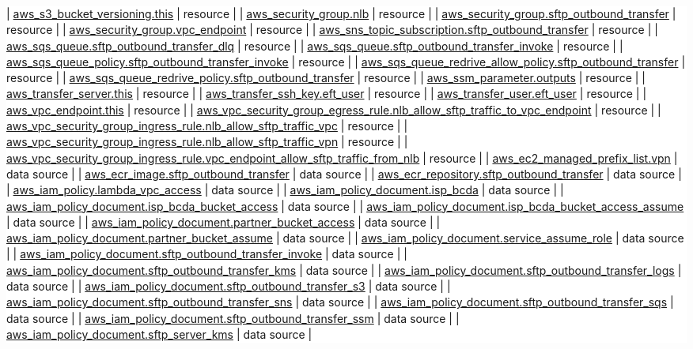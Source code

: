 | [aws_s3_bucket_versioning.this](https://registry.terraform.io/providers/hashicorp/aws/latest/docs/resources/s3_bucket_versioning) | resource |
| [aws_security_group.nlb](https://registry.terraform.io/providers/hashicorp/aws/latest/docs/resources/security_group) | resource |
| [aws_security_group.sftp_outbound_transfer](https://registry.terraform.io/providers/hashicorp/aws/latest/docs/resources/security_group) | resource |
| [aws_security_group.vpc_endpoint](https://registry.terraform.io/providers/hashicorp/aws/latest/docs/resources/security_group) | resource |
| [aws_sns_topic_subscription.sftp_outbound_transfer](https://registry.terraform.io/providers/hashicorp/aws/latest/docs/resources/sns_topic_subscription) | resource |
| [aws_sqs_queue.sftp_outbound_transfer_dlq](https://registry.terraform.io/providers/hashicorp/aws/latest/docs/resources/sqs_queue) | resource |
| [aws_sqs_queue.sftp_outbound_transfer_invoke](https://registry.terraform.io/providers/hashicorp/aws/latest/docs/resources/sqs_queue) | resource |
| [aws_sqs_queue_policy.sftp_outbound_transfer_invoke](https://registry.terraform.io/providers/hashicorp/aws/latest/docs/resources/sqs_queue_policy) | resource |
| [aws_sqs_queue_redrive_allow_policy.sftp_outbound_transfer](https://registry.terraform.io/providers/hashicorp/aws/latest/docs/resources/sqs_queue_redrive_allow_policy) | resource |
| [aws_sqs_queue_redrive_policy.sftp_outbound_transfer](https://registry.terraform.io/providers/hashicorp/aws/latest/docs/resources/sqs_queue_redrive_policy) | resource |
| [aws_ssm_parameter.outputs](https://registry.terraform.io/providers/hashicorp/aws/latest/docs/resources/ssm_parameter) | resource |
| [aws_transfer_server.this](https://registry.terraform.io/providers/hashicorp/aws/latest/docs/resources/transfer_server) | resource |
| [aws_transfer_ssh_key.eft_user](https://registry.terraform.io/providers/hashicorp/aws/latest/docs/resources/transfer_ssh_key) | resource |
| [aws_transfer_user.eft_user](https://registry.terraform.io/providers/hashicorp/aws/latest/docs/resources/transfer_user) | resource |
| [aws_vpc_endpoint.this](https://registry.terraform.io/providers/hashicorp/aws/latest/docs/resources/vpc_endpoint) | resource |
| [aws_vpc_security_group_egress_rule.nlb_allow_sftp_traffic_to_vpc_endpoint](https://registry.terraform.io/providers/hashicorp/aws/latest/docs/resources/vpc_security_group_egress_rule) | resource |
| [aws_vpc_security_group_ingress_rule.nlb_allow_sftp_traffic_vpc](https://registry.terraform.io/providers/hashicorp/aws/latest/docs/resources/vpc_security_group_ingress_rule) | resource |
| [aws_vpc_security_group_ingress_rule.nlb_allow_sftp_traffic_vpn](https://registry.terraform.io/providers/hashicorp/aws/latest/docs/resources/vpc_security_group_ingress_rule) | resource |
| [aws_vpc_security_group_ingress_rule.vpc_endpoint_allow_sftp_traffic_from_nlb](https://registry.terraform.io/providers/hashicorp/aws/latest/docs/resources/vpc_security_group_ingress_rule) | resource |
| [aws_ec2_managed_prefix_list.vpn](https://registry.terraform.io/providers/hashicorp/aws/latest/docs/data-sources/ec2_managed_prefix_list) | data source |
| [aws_ecr_image.sftp_outbound_transfer](https://registry.terraform.io/providers/hashicorp/aws/latest/docs/data-sources/ecr_image) | data source |
| [aws_ecr_repository.sftp_outbound_transfer](https://registry.terraform.io/providers/hashicorp/aws/latest/docs/data-sources/ecr_repository) | data source |
| [aws_iam_policy.lambda_vpc_access](https://registry.terraform.io/providers/hashicorp/aws/latest/docs/data-sources/iam_policy) | data source |
| [aws_iam_policy_document.isp_bcda](https://registry.terraform.io/providers/hashicorp/aws/latest/docs/data-sources/iam_policy_document) | data source |
| [aws_iam_policy_document.isp_bcda_bucket_access](https://registry.terraform.io/providers/hashicorp/aws/latest/docs/data-sources/iam_policy_document) | data source |
| [aws_iam_policy_document.isp_bcda_bucket_access_assume](https://registry.terraform.io/providers/hashicorp/aws/latest/docs/data-sources/iam_policy_document) | data source |
| [aws_iam_policy_document.partner_bucket_access](https://registry.terraform.io/providers/hashicorp/aws/latest/docs/data-sources/iam_policy_document) | data source |
| [aws_iam_policy_document.partner_bucket_assume](https://registry.terraform.io/providers/hashicorp/aws/latest/docs/data-sources/iam_policy_document) | data source |
| [aws_iam_policy_document.service_assume_role](https://registry.terraform.io/providers/hashicorp/aws/latest/docs/data-sources/iam_policy_document) | data source |
| [aws_iam_policy_document.sftp_outbound_transfer_invoke](https://registry.terraform.io/providers/hashicorp/aws/latest/docs/data-sources/iam_policy_document) | data source |
| [aws_iam_policy_document.sftp_outbound_transfer_kms](https://registry.terraform.io/providers/hashicorp/aws/latest/docs/data-sources/iam_policy_document) | data source |
| [aws_iam_policy_document.sftp_outbound_transfer_logs](https://registry.terraform.io/providers/hashicorp/aws/latest/docs/data-sources/iam_policy_document) | data source |
| [aws_iam_policy_document.sftp_outbound_transfer_s3](https://registry.terraform.io/providers/hashicorp/aws/latest/docs/data-sources/iam_policy_document) | data source |
| [aws_iam_policy_document.sftp_outbound_transfer_sns](https://registry.terraform.io/providers/hashicorp/aws/latest/docs/data-sources/iam_policy_document) | data source |
| [aws_iam_policy_document.sftp_outbound_transfer_sqs](https://registry.terraform.io/providers/hashicorp/aws/latest/docs/data-sources/iam_policy_document) | data source |
| [aws_iam_policy_document.sftp_outbound_transfer_ssm](https://registry.terraform.io/providers/hashicorp/aws/latest/docs/data-sources/iam_policy_document) | data source |
| [aws_iam_policy_document.sftp_server_kms](https://registry.terraform.io/providers/hashicorp/aws/latest/docs/data-sources/iam_policy_document) | data source |